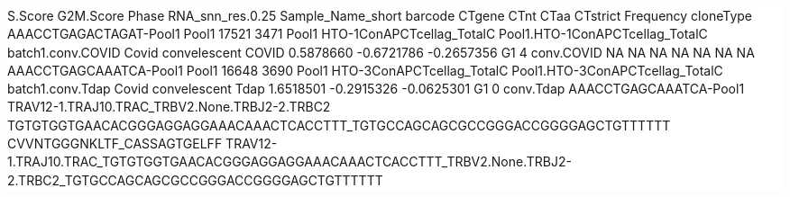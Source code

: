    <th style="text-align:right;"> S.Score </th>
   <th style="text-align:right;"> G2M.Score </th>
   <th style="text-align:left;"> Phase </th>
   <th style="text-align:left;"> RNA_snn_res.0.25 </th>
   <th style="text-align:left;"> Sample_Name_short </th>
   <th style="text-align:left;"> barcode </th>
   <th style="text-align:left;"> CTgene </th>
   <th style="text-align:left;"> CTnt </th>
   <th style="text-align:left;"> CTaa </th>
   <th style="text-align:left;"> CTstrict </th>
   <th style="text-align:right;"> Frequency </th>
   <th style="text-align:left;"> cloneType </th>
  </tr>
 </thead>
<tbody>
  <tr>
   <td style="text-align:left;"> AAACCTGAGACTAGAT-Pool1 </td>
   <td style="text-align:left;"> Pool1 </td>
   <td style="text-align:right;"> 17521 </td>
   <td style="text-align:right;"> 3471 </td>
   <td style="text-align:left;"> Pool1 </td>
   <td style="text-align:left;"> HTO-1ConAPCTcellag_TotalC </td>
   <td style="text-align:left;"> Pool1.HTO-1ConAPCTcellag_TotalC </td>
   <td style="text-align:left;"> batch1.conv.COVID </td>
   <td style="text-align:left;"> Covid convelescent </td>
   <td style="text-align:left;"> COVID </td>
   <td style="text-align:right;"> 0.5878660 </td>
   <td style="text-align:right;"> -0.6721786 </td>
   <td style="text-align:right;"> -0.2657356 </td>
   <td style="text-align:left;"> G1 </td>
   <td style="text-align:left;"> 4 </td>
   <td style="text-align:left;"> conv.COVID </td>
   <td style="text-align:left;"> NA </td>
   <td style="text-align:left;"> NA </td>
   <td style="text-align:left;"> NA </td>
   <td style="text-align:left;"> NA </td>
   <td style="text-align:left;"> NA </td>
   <td style="text-align:right;"> NA </td>
   <td style="text-align:left;"> NA </td>
  </tr>
  <tr>
   <td style="text-align:left;"> AAACCTGAGCAAATCA-Pool1 </td>
   <td style="text-align:left;"> Pool1 </td>
   <td style="text-align:right;"> 16648 </td>
   <td style="text-align:right;"> 3690 </td>
   <td style="text-align:left;"> Pool1 </td>
   <td style="text-align:left;"> HTO-3ConAPCTcellag_TotalC </td>
   <td style="text-align:left;"> Pool1.HTO-3ConAPCTcellag_TotalC </td>
   <td style="text-align:left;"> batch1.conv.Tdap </td>
   <td style="text-align:left;"> Covid convelescent </td>
   <td style="text-align:left;"> Tdap </td>
   <td style="text-align:right;"> 1.6518501 </td>
   <td style="text-align:right;"> -0.2915326 </td>
   <td style="text-align:right;"> -0.0625301 </td>
   <td style="text-align:left;"> G1 </td>
   <td style="text-align:left;"> 0 </td>
   <td style="text-align:left;"> conv.Tdap </td>
   <td style="text-align:left;"> AAACCTGAGCAAATCA-Pool1 </td>
   <td style="text-align:left;"> TRAV12-1.TRAJ10.TRAC_TRBV2.None.TRBJ2-2.TRBC2 </td>
   <td style="text-align:left;"> TGTGTGGTGAACACGGGAGGAGGAAACAAACTCACCTTT_TGTGCCAGCAGCGCCGGGACCGGGGAGCTGTTTTTT </td>
   <td style="text-align:left;"> CVVNTGGGNKLTF_CASSAGTGELFF </td>
   <td style="text-align:left;"> TRAV12-1.TRAJ10.TRAC_TGTGTGGTGAACACGGGAGGAGGAAACAAACTCACCTTT_TRBV2.None.TRBJ2-2.TRBC2_TGTGCCAGCAGCGCCGGGACCGGGGAGCTGTTTTTT </td>